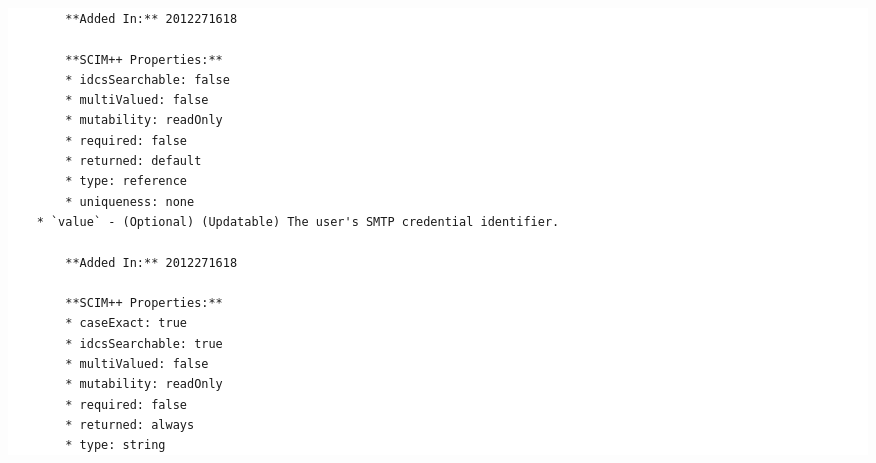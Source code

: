 			**Added In:** 2012271618

			**SCIM++ Properties:**
			* idcsSearchable: false
			* multiValued: false
			* mutability: readOnly
			* required: false
			* returned: default
			* type: reference
			* uniqueness: none
		* `value` - (Optional) (Updatable) The user's SMTP credential identifier.

			**Added In:** 2012271618

			**SCIM++ Properties:**
			* caseExact: true
			* idcsSearchable: true
			* multiValued: false
			* mutability: readOnly
			* required: false
			* returned: always
			* type: string
